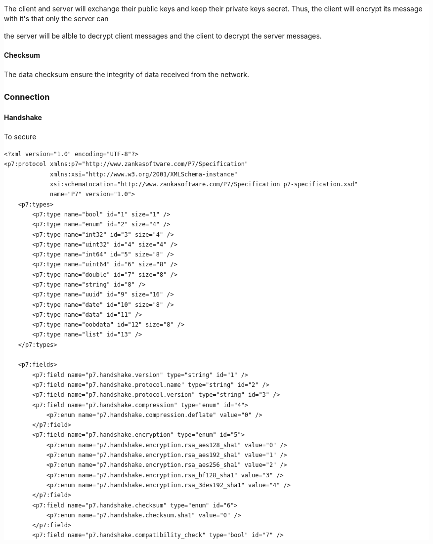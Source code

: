 

The client and server will exchange their public keys and keep their private keys secret. Thus, the client will encrypt its message with it's  that only the server can 

the server will be alble to decrypt client messages and the client to decrypt the server messages.

#### Checksum

The data checksum ensure the integrity of data received from the network. 

### Connection



#### Handshake

To secure 

	<?xml version="1.0" encoding="UTF-8"?>
	<p7:protocol xmlns:p7="http://www.zankasoftware.com/P7/Specification"
				 xmlns:xsi="http://www.w3.org/2001/XMLSchema-instance"
				 xsi:schemaLocation="http://www.zankasoftware.com/P7/Specification p7-specification.xsd"
				 name="P7" version="1.0">
		<p7:types>
			<p7:type name="bool" id="1" size="1" />
			<p7:type name="enum" id="2" size="4" />
			<p7:type name="int32" id="3" size="4" />
			<p7:type name="uint32" id="4" size="4" />
			<p7:type name="int64" id="5" size="8" />
			<p7:type name="uint64" id="6" size="8" />
			<p7:type name="double" id="7" size="8" />
			<p7:type name="string" id="8" />
			<p7:type name="uuid" id="9" size="16" />
			<p7:type name="date" id="10" size="8" />
			<p7:type name="data" id="11" />
			<p7:type name="oobdata" id="12" size="8" />
			<p7:type name="list" id="13" />
		</p7:types>

		<p7:fields>
			<p7:field name="p7.handshake.version" type="string" id="1" />
			<p7:field name="p7.handshake.protocol.name" type="string" id="2" />
			<p7:field name="p7.handshake.protocol.version" type="string" id="3" />
			<p7:field name="p7.handshake.compression" type="enum" id="4">
				<p7:enum name="p7.handshake.compression.deflate" value="0" />
			</p7:field>
			<p7:field name="p7.handshake.encryption" type="enum" id="5">
				<p7:enum name="p7.handshake.encryption.rsa_aes128_sha1" value="0" />
				<p7:enum name="p7.handshake.encryption.rsa_aes192_sha1" value="1" />
				<p7:enum name="p7.handshake.encryption.rsa_aes256_sha1" value="2" />
				<p7:enum name="p7.handshake.encryption.rsa_bf128_sha1" value="3" />
				<p7:enum name="p7.handshake.encryption.rsa_3des192_sha1" value="4" />
			</p7:field>
			<p7:field name="p7.handshake.checksum" type="enum" id="6">
				<p7:enum name="p7.handshake.checksum.sha1" value="0" />
			</p7:field>
			<p7:field name="p7.handshake.compatibility_check" type="bool" id="7" />
